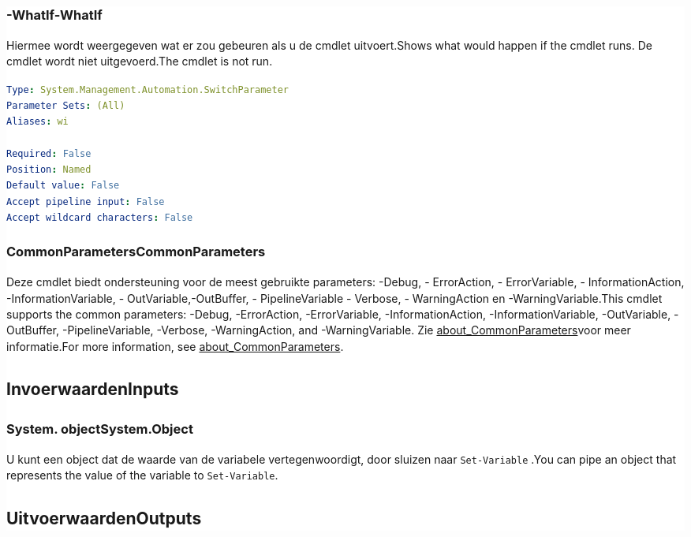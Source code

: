 ### <span data-ttu-id="0c8be-183">-WhatIf</span><span class="sxs-lookup"><span data-stu-id="0c8be-183">-WhatIf</span></span>

<span data-ttu-id="0c8be-184">Hiermee wordt weergegeven wat er zou gebeuren als u de cmdlet uitvoert.</span><span class="sxs-lookup"><span data-stu-id="0c8be-184">Shows what would happen if the cmdlet runs.</span></span> <span data-ttu-id="0c8be-185">De cmdlet wordt niet uitgevoerd.</span><span class="sxs-lookup"><span data-stu-id="0c8be-185">The cmdlet is not run.</span></span>

```yaml
Type: System.Management.Automation.SwitchParameter
Parameter Sets: (All)
Aliases: wi

Required: False
Position: Named
Default value: False
Accept pipeline input: False
Accept wildcard characters: False
```

### <span data-ttu-id="0c8be-186">CommonParameters</span><span class="sxs-lookup"><span data-stu-id="0c8be-186">CommonParameters</span></span>

<span data-ttu-id="0c8be-187">Deze cmdlet biedt ondersteuning voor de meest gebruikte parameters: -Debug, - ErrorAction, - ErrorVariable, - InformationAction, -InformationVariable, - OutVariable,-OutBuffer, - PipelineVariable - Verbose, - WarningAction en -WarningVariable.</span><span class="sxs-lookup"><span data-stu-id="0c8be-187">This cmdlet supports the common parameters: -Debug, -ErrorAction, -ErrorVariable, -InformationAction, -InformationVariable, -OutVariable, -OutBuffer, -PipelineVariable, -Verbose, -WarningAction, and -WarningVariable.</span></span> <span data-ttu-id="0c8be-188">Zie [about_CommonParameters](https://go.microsoft.com/fwlink/?LinkID=113216)voor meer informatie.</span><span class="sxs-lookup"><span data-stu-id="0c8be-188">For more information, see [about_CommonParameters](https://go.microsoft.com/fwlink/?LinkID=113216).</span></span>

## <span data-ttu-id="0c8be-189">Invoerwaarden</span><span class="sxs-lookup"><span data-stu-id="0c8be-189">Inputs</span></span>

### <span data-ttu-id="0c8be-190">System. object</span><span class="sxs-lookup"><span data-stu-id="0c8be-190">System.Object</span></span>

<span data-ttu-id="0c8be-191">U kunt een object dat de waarde van de variabele vertegenwoordigt, door sluizen naar `Set-Variable` .</span><span class="sxs-lookup"><span data-stu-id="0c8be-191">You can pipe an object that represents the value of the variable to `Set-Variable`.</span></span>

## <span data-ttu-id="0c8be-192">Uitvoerwaarden</span><span class="sxs-lookup"><span data-stu-id="0c8be-192">Outputs</span></span>

